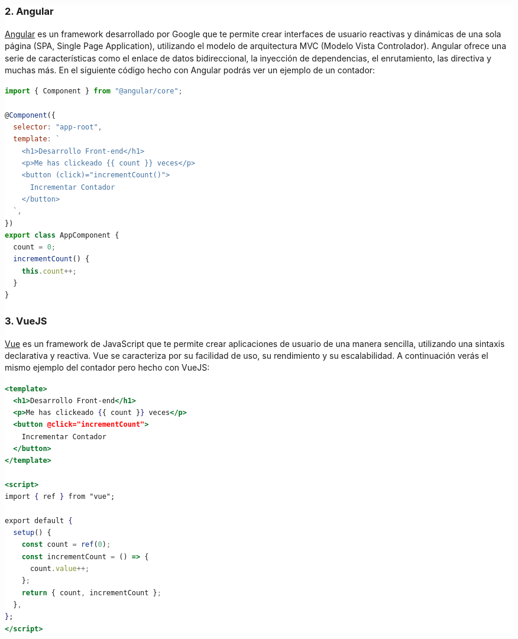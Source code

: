 ### 2. Angular

[Angular](https://angular.io/guide/what-is-angular) es un framework desarrollado por Google que te permite crear interfaces de usuario reactivas y dinámicas de una sola página (SPA, Single Page Application), utilizando el modelo de arquitectura MVC (Modelo Vista Controlador). Angular ofrece una serie de características como el enlace de datos bidireccional, la inyección de dependencias, el enrutamiento, las directiva y muchas más. En el siguiente código hecho con Angular podrás ver un ejemplo de un contador:

```jsx
import { Component } from "@angular/core";

@Component({
  selector: "app-root",
  template: `
    <h1>Desarrollo Front-end</h1>
    <p>Me has clickeado {{ count }} veces</p>
    <button (click)="incrementCount()">
      Incrementar Contador
    </button>
  `,
})
export class AppComponent {
  count = 0;
  incrementCount() {
    this.count++;
  }
}
```

### 3. VueJS

[Vue](https://vuejs.org/guide/introduction.html) es un framework de JavaScript que te permite crear aplicaciones de usuario de una manera sencilla, utilizando una sintaxis declarativa y reactiva. Vue se caracteriza por su facilidad de uso, su rendimiento y su escalabilidad. A continuación verás el mismo ejemplo del contador pero hecho con VueJS:

```jsx
<template>
  <h1>Desarrollo Front-end</h1>
  <p>Me has clickeado {{ count }} veces</p>
  <button @click="incrementCount">
    Incrementar Contador
  </button>
</template>

<script>
import { ref } from "vue";

export default {
  setup() {
    const count = ref(0);
    const incrementCount = () => {
      count.value++;
    };
    return { count, incrementCount };
  },
};
</script>
```
 